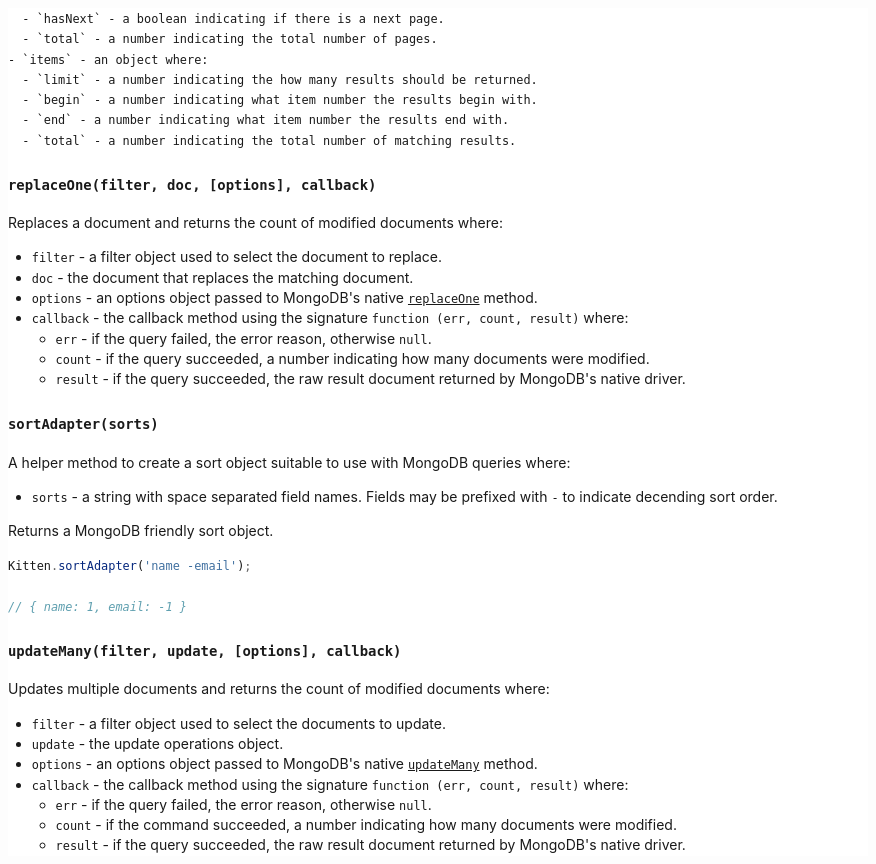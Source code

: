       - `hasNext` - a boolean indicating if there is a next page.
      - `total` - a number indicating the total number of pages.
    - `items` - an object where:
      - `limit` - a number indicating the how many results should be returned.
      - `begin` - a number indicating what item number the results begin with.
      - `end` - a number indicating what item number the results end with.
      - `total` - a number indicating the total number of matching results.

### `replaceOne(filter, doc, [options], callback)`

Replaces a document and returns the count of modified documents where:

- `filter` - a filter object used to select the document to replace.
- `doc` - the document that replaces the matching document.
- `options` - an options object passed to MongoDB's native
  [`replaceOne`](https://docs.mongodb.com/manual/reference/method/db.collection.replaceOne/)
  method.
- `callback` - the callback method using the signature `function (err, count,
  result)` where:
  - `err` - if the query failed, the error reason, otherwise `null`.
  - `count` - if the query succeeded, a number indicating how many documents
    were modified.
  - `result` - if the query succeeded, the raw result document returned by
    MongoDB's native driver.

### `sortAdapter(sorts)`

A helper method to create a sort object suitable to use with MongoDB queries
where:

- `sorts` - a string with space separated field names. Fields may be prefixed
  with `-` to indicate decending sort order.

Returns a MongoDB friendly sort object.

```js
Kitten.sortAdapter('name -email');

// { name: 1, email: -1 }
```

### `updateMany(filter, update, [options], callback)`

Updates multiple documents and returns the count of modified documents where:

- `filter` - a filter object used to select the documents to update.
- `update` - the update operations object.
- `options` - an options object passed to MongoDB's native
  [`updateMany`](https://docs.mongodb.com/manual/reference/method/db.collection.updateMany/)
  method.
- `callback` - the callback method using the signature `function (err, count,
  result)` where:
  - `err` - if the query failed, the error reason, otherwise `null`.
  - `count` - if the command succeeded, a number indicating how many documents
    were modified.
  - `result` - if the query succeeded, the raw result document returned by
    MongoDB's native driver.
